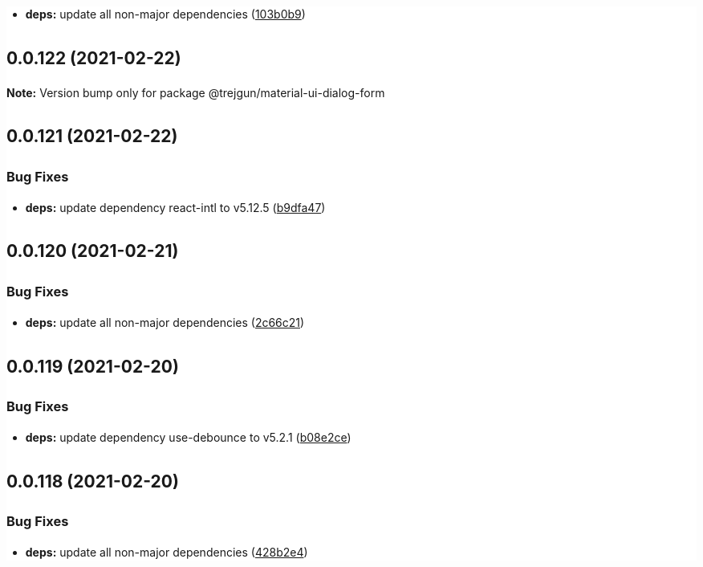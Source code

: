 * **deps:** update all non-major dependencies ([103b0b9](https://github.com/memoryOS/material-ui/commit/103b0b9498a83584e035e604e75b87089b9bb230))





## 0.0.122 (2021-02-22)

**Note:** Version bump only for package @trejgun/material-ui-dialog-form





## 0.0.121 (2021-02-22)


### Bug Fixes

* **deps:** update dependency react-intl to v5.12.5 ([b9dfa47](https://github.com/memoryOS/material-ui/commit/b9dfa472e82bf332205d0328d58910578fa6bc31))





## 0.0.120 (2021-02-21)


### Bug Fixes

* **deps:** update all non-major dependencies ([2c66c21](https://github.com/memoryOS/material-ui/commit/2c66c2176bf385a12340d7d9fc41fe6badb2541e))





## 0.0.119 (2021-02-20)


### Bug Fixes

* **deps:** update dependency use-debounce to v5.2.1 ([b08e2ce](https://github.com/memoryOS/material-ui/commit/b08e2ce73037191ad73e5811c7c0774495892da3))





## 0.0.118 (2021-02-20)


### Bug Fixes

* **deps:** update all non-major dependencies ([428b2e4](https://github.com/memoryOS/material-ui/commit/428b2e472697c29b70296634ed7ec2885d9060a0))


